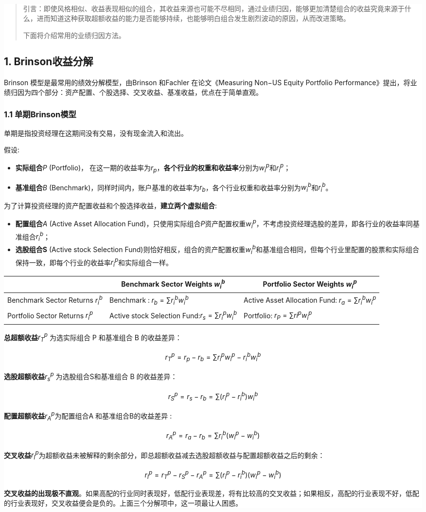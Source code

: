 >  引言：即使风格相似、收益表现相似的组合，其收益来源也可能不尽相同，通过业绩归因，能够更加清楚组合的收益究竟来源于什么，进而知道这种获取超额收益的能力是否能够持续，也能够明白组合发生剧烈波动的原因，从而改进策略。
>
>  下面将介绍常用的业绩归因方法。

## 1. Brinson收益分解

Brinson 模型是最常用的绩效分解模型，由Brinson 和Fachler 在论文《Measuring Non−US Equity Portfolio Performance》提出，将业绩归因为四个部分：资产配置、个股选择、交叉收益、基准收益，优点在于简单直观。

### 1.1 单期Brinson模型

单期是指投资经理在这期间没有交易，没有现金流入和流出。

假设:

- **实际组合**$P$ (Portfolio)， 在这一期的收益率为$r_p$，**各个行业的权重和收益率**分别为$w^p_i$和$r^p_i$；

- **基准组合**$B$ (Benchmark)，同样时间内，账户基准的收益率为$r_b$，各个行业权重和收益率分别为$w^b_i$和$r^b_i$。

为了计算投资经理的资产配置收益和个股选择收益，**建立两个虚拟组合**:

- **配置组合**$A$ (Active Asset Allocation Fund)，只使用实际组合$P$资产配置权重$w^p_i$，不考虑投资经理选股的差异，即各行业的收益率同基准组合$r_i^b$；
- **选股组合S** (Active stock Selection Fund)则恰好相反，组合的资产配置权重$w_i^b$和基准组合相同，但每个行业里配置的股票和实际组合保持一致，即每个行业的收益率$r_i^p$和实际组合一样。

|                                  | Benchmark Sector Weights $w_i^b$                 | Portfolio Sector Weights $w_i^p$                    |
| -------------------------------- | ------------------------------------------------- | --------------------------------------------------- |
| Benchmark Sector Returns $r_i^b$ | Benchmark :  $r_b=\sum r^b_iw^b_i$                | Active Asset Allocation Fund: $r_a=\sum r_i^bw_i^p$ |
| Portfolio Sector Returns $r_i^p$ | Active stock Selection Fund:$r_s=\sum r_i^pw_i^b$ | Portfolio: $r_P=\sum ri^pw_i^p$                     |

**总超额收益**$r_T^p$ 为选实际组合 P 和基准组合 B 的收益差异：

$$
 r^p_T=r_p−r_b=\sum r^p_iw^p_i−r^b_iw^b_i
$$

**选股超额收益**$r_s^p$ 为选股组合S和基准组合 B 的收益差异：

$$
r^p_S=r_s−r_b=\sum(r^p_i−r^b_i)w^b_i
$$

**配置超额收益**$r^p_A$为配置组合A 和基准组合B的收益差异 :

$$
r^p_A=r_a−r_b=\sum r^b_i(w^p_i-w^b_i)
$$

**交叉收益**$r_I^p$为超额收益未被解释的剩余部分，即总超额收益减去选股超额收益与配置超额收益之后的剩余：

$$
r_I^p = r_T^p-r_S^p-r_A^p = \sum (r_i^p-r_i^b)(w_i^p-w_i^b)
$$

**交叉收益的出现极不直观**。如果高配的行业同时表现好，低配行业表现差，将有比较高的交叉收益；如果相反，高配的行业表现不好，低配的行业表现好，交叉收益便会是负的。上面三个分解项中，这一项最让人困惑。
